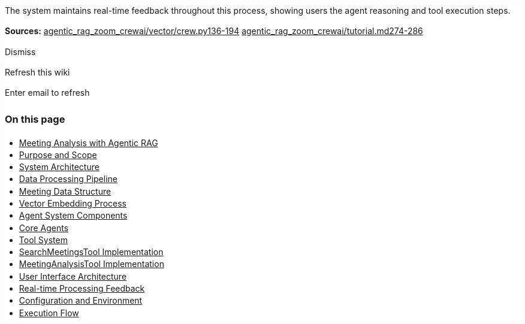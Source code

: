 ```
```

The system maintains real-time feedback throughout this process, showing users the agent reasoning and tool execution steps.

**Sources:** [agentic\_rag\_zoom\_crewai/vector/crew.py136-194](https://github.com/qdrant/examples/blob/b3c4b28f/agentic_rag_zoom_crewai/vector/crew.py#L136-L194) [agentic\_rag\_zoom\_crewai/tutorial.md274-286](https://github.com/qdrant/examples/blob/b3c4b28f/agentic_rag_zoom_crewai/tutorial.md#L274-L286)

Dismiss

Refresh this wiki

Enter email to refresh

### On this page

- [Meeting Analysis with Agentic RAG](#meeting-analysis-with-agentic-rag.md)
- [Purpose and Scope](#purpose-and-scope.md)
- [System Architecture](#system-architecture.md)
- [Data Processing Pipeline](#data-processing-pipeline.md)
- [Meeting Data Structure](#meeting-data-structure.md)
- [Vector Embedding Process](#vector-embedding-process.md)
- [Agent System Components](#agent-system-components.md)
- [Core Agents](#core-agents.md)
- [Tool System](#tool-system.md)
- [SearchMeetingsTool Implementation](#searchmeetingstool-implementation.md)
- [MeetingAnalysisTool Implementation](#meetinganalysistool-implementation.md)
- [User Interface Architecture](#user-interface-architecture.md)
- [Real-time Processing Feedback](#real-time-processing-feedback.md)
- [Configuration and Environment](#configuration-and-environment.md)
- [Execution Flow](#execution-flow.md)
